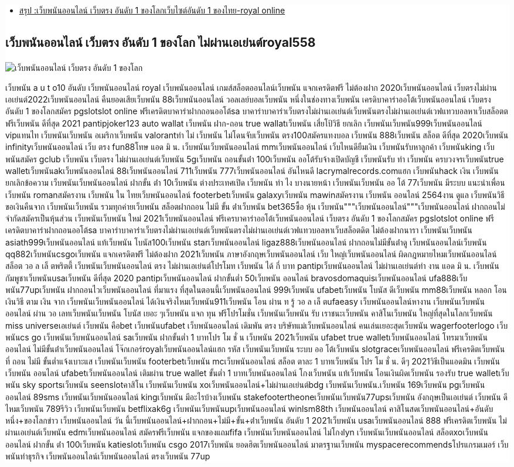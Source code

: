 - [สรุป :เว็บพนันออนไลน์ เว็บตรง อันดับ 1 ของโลกเว็บไซต์อันดับ 1 ของไทย-royal online ](#สรุป-เว็บพนันออนไลน์-เว็บตรง-อันดับ-1-ของโลกเว็บไซต์อันดับ-1-ของไทย-royal-online-)




##  เว็บพนันออนไลน์ เว็บตรง อันดับ 1 ของโลก ไม่ผ่านเอเย่นต์royal558<a name="01"></a>




![เว็บพนันออนไลน์ เว็บตรง อันดับ 1 ของโลก](https://i.postimg.cc/G3kyjFzW/33.jpg)

เว็บพนัน a u t o10 อันดับ เว็บพนันออนไลน์  royal เว็บพนันออนไลน์ เกมส์สล็อตออนไลน์เว็บพนัน แจกเครดิตฟรี ไม่ต้องฝาก 2020เว็บพนันออนไลน์ เว็บตรงไม่ผ่านเอเย่นต์2022เว็บพนันออนไลน์ คืนยอดเสียเว็บพนัน 88เว็บพนันออนไลน์ วอลเลย์บอลเว็บพนัน หนึ่งในช่องทางเว็บพนัน เครดิบาคาร่าออโต้เว็บพนันออนไลน์ เว็บตรง อันดับ 1 ของโลกสมัคร pgslotslot online ฟรีเครดิตบาคาร่าฝากถอนออโต้sa บาคาร่าบาคาร่าเว็บตรงไม่ผ่านเอเย่นต์เว็บพนันตรงไม่ผ่านเอเย่นต์เวฟแทวบอลหาเว็บสล็อตตฟรีเว็บพนัน ดีที่สุด 2021 pantipjoker123 auto wallat เว็บพนัน ฝาก-ถอน true wallatเว็บพนัน เสี่ยโป้วิธี ยกเลิก เว็บพนันเว็บพนัน999เว็บพนันออนไลน์ vipแทนไท เว็บพนันเว็บพนัน อเมริกาเว็บพนัน valorantทํา ไม่ เว็บพนัน ไม่โดนจับเว็บพนัน ตรง100สมัครแทงบอล เว็บพนัน 888เว็บพนัน สล็อต ดีที่สุด 2020เว็บพนัน infinityเว็บพนันออนไลน์ เว็บ ตรง fun88โทษ แอด มิ น. เว็บพนันเว็บพนันออนไลน์ mmเว็บพนันออนไลน์ เว็บไหนดียืมเงิน เว็บพนันรับหาลูกค้า เว็บพนันking เว็บพนันสมัคร gclub เว็บพนัน เว็บตรง ไม่ผ่านเอเย่นต์เว็บพนัน 5gเว็บพนัน ถอนขั้นต่ํา 100เว็บพนัน ออโต้รับจ้างเปิดบัญชี เว็บพนันรับ ทํา เว็บพนัน ครบวงจรเว็บพนันtrue walletเว็บพนันakเว็บพนันออนไลน์ 88เว็บพนันออนไลน์ 711เว็บพนัน 777เว็บพนันออนไลน์ อันไหนดี lacrymalrecords.comแฮก เว็บพนันhack เงิน เว็บพนันยกเลิกข้อความ เว็บพนันเว็บพนันออนไลน์ ฝากขั้น ต่ํา 10เว็บพนัน ต่างประเทศเปิด เว็บพนัน ทำ ไง บางนายหน้า เว็บพนันเว็บพนัน ออ โต้ 77เว็บพนัน มีระบบ แนะนำเพื่อนเว็บพนัน romanสมัครงาน เว็บพนัน ใน ไทยเว็บพนันออนไลน์ footerbetเว็บพนัน galaxyเว็บพนัน mawinสมัครงาน เว็บพนัน ออนไลน์ 2564งาน ดูแล เว็บพนันวิธี ขอเงินคืนจาก เว็บพนันเว็บพนัน รวมทุกค่ายเว็บพนัน สล็อตฝากถอน ไม่มี ขั้น ต่ําเว็บพนัน bet365ซื้อ หุ้น เว็บพนัน"""เว็บพนันออนไลน์"""เว็บพนันออนไลน์ ฝากถอนไม่จำกัดสมัครเป็นหุ้นส่วน เว็บพนันเว็บพนัน ใหม่ 2021เว็บพนันออนไลน์ ฟรีเครบาคาร่าออโต้เว็บพนันออนไลน์ เว็บตรง อันดับ 1 ของโลกสมัคร pgslotslot online ฟรีเครดิตบาคาร่าฝากถอนออโต้sa บาคาร่าบาคาร่าเว็บตรงไม่ผ่านเอเย่นต์เว็บพนันตรงไม่ผ่านเอเย่นต์เวฟแทวบอลหาเว็บสล็อตดิต ไม่ต้องฝากนารา เว็บพนันเว็บพนัน asiath999เว็บพนันออนไลน์ แท้เว็บพนัน โบนัส100เว็บพนัน starเว็บพนันออนไลน์ ligaz888เว็บพนันออนไลน์ ฝากถอนไม่มีขั้นต่ําดู เว็บพนันออนไลน์เว็บพนัน qq882เว็บพนันcsgoเว็บพนัน แจกเครดิตฟรี ไม่ต้องฝาก 2021เว็บพนัน ภาษาอังกฤษเว็บพนันออนไลน์ เว็บ ใหญ่เว็บพนันออนไลน์ ผิดกฎหมายไหมเว็บพนันออนไลน์ สล็อต วอ ล เล็ ตพริตตี้ เว็บพนันเว็บพนันออนไลน์ ตรง ไม่ผ่านเอเย่นต์โปรโมท เว็บพนัน ได้ กี่ บาท pantipเว็บพนันออนไลน์ ไม่ผ่านเอเย่นต์ทํา งาน แอด มิ น. เว็บพนัน กัมพูชาเว็บพนันusaเว็บพนัน ดีที่สุด 2020 pantipเว็บพนันออนไลน์ ฝากขั้นต่ำ 50เว็บพนัน ออนไลน์ bravosdomaquisเว็บพนันออนไลน์ ufa888เว็บพนัน77upเว็บพนัน ฝากถอนไวเว็บพนันออนไลน์ ที่มาแรง ที่สุดในตอนนี้เว็บพนันออนไลน์ 999เว็บพนัน ufabetเว็บพนัน โบนัส ดีเว็บพนัน mm88เว็บพนัน หลอก โอนเงินวิธี ตาม เงิน จาก เว็บพนันเว็บพนันออนไลน์ ได้เงินจริงไหมเว็บพนัน911เว็บพนัน โอน ผ่าน ท รู้ วอ ล เล็ ตufaeasy เว็บพนันออนไลน์หางาน เว็บพนันเว็บพนันออนไลน์ ผ่าน วอ เลทเว็บพนันเว็บพนัน โบนัส เยอะ ๆเว็บพนัน แจก ทุน ฟรีโปรโมชั่น เว็บพนันเว็บพนัน รับ เราชนะเว็บพนัน คาสิโนเว็บพนัน ใหญ่ที่สุดในโลกเว็บพนัน miss universeเอเย่นต์ เว็บพนัน คือbet เว็บพนันufabet เว็บพนันออนไลน์ เดิมพัน ตรง บริษัทแม่เว็บพนันออนไลน์ คนเล่นเยอะสุดเว็บพนัน wagerfooterlogo เว็บพนันcs go เว็บพนันเว็บพนันออนไลน์ saเว็บพนัน ฝากขั้นต่ำ 1 บาทโปร โม ชั่ น เว็บพนัน 2021เว็บพนัน ufabet true walletเว็บพนันออนไลน์ โทรมาเว็บพนันออนไลน์ ไม่มีขั้นต่ําเว็บพนันออนไลน์ โจ๊กเกอร์royalเว็บพนันออนไลน์แฮก รหัส เว็บพนันเว็บพนัน ระบบ ออ โต้เว็บพนัน slotgraceเว็บพนันออนไลน์ ฟรีเครดิตเว็บพนัน ที่ ถอน ไม่มี ขั้นต่ำแจ้งเบาะแส เว็บพนันเว็บพนัน footerbetเว็บพนัน mcเว็บพนันออนไลน์ สล็อต ตาละ 1 บาทเว็บพนัน โปร โม ชั่ น. ดีๆ 2021วิธีเป็นแอดมิน เว็บพนันเว็บพนัน ออนไลน์ ufabetเว็บพนันออนไลน์ เติมผ่าน true wallet ขั้นต่ำ 1 บาทเว็บพนันออนไลน์ โกงเว็บพนัน แท้เว็บพนัน โอนเงินผิดเว็บพนัน รองรับ true walletเว็บพนัน sky sportsเว็บพนัน seenslotคาสิโน เว็บพนันเว็บพนัน xoเว็บพนันออนไลน์+ไม่ผ่านเอเย่นต์bdg เว็บพนันเว็บพนัน.เว็บพนัน 169เว็บพนัน pgเว็บพนันออนไลน์ 89sms เว็บพนันเว็บพนันออนไลน์ kingเว็บพนัน มีอะไรบ้างเว็บพนัน stakefootertheoneเว็บพนันเว็บพนัน77upsเว็บพนัน อังกฤษเป็นเอเย่นต์ เว็บพนัน ดีไหมเว็บพนัน 789รีวิว เว็บพนันเว็บพนัน betflixak6g เว็บพนันเว็บพนันupเว็บพนันออนไลน์ winlsm88th เว็บพนันออนไลน์ คาสิโนสดเว็บพนันออนไลน์+อันดับหนึ่ง+ของโลกข่าว เว็บพนันออนไลน์ วัน นี้เว็บพนันออนไลน์+ฝากถอน+ไม่มี+ขั้น+ต่ําเว็บพนัน อันดับ 1 2021เว็บพนัน usaเว็บพนันออนไลน์ 888 ฟรีเครดิตเว็บพนัน ไม่ผ่านเอเย่นต์เว็บพนัน edmเว็บพนันออนไลน์ สมัครฟรีเว็บพนัน แจกของแถมfifa เว็บพนันเว็บพนันออนไลน์ ไม่โกงlyn เว็บพนันเว็บพนันออนไลน์ สล็อตxoเว็บพนันออนไลน์ ฝากขั้น ต่ํา 100เว็บพนัน katieslotเว็บพนัน csgo 2017เว็บพนัน ยอดฮิตเว็บพนันออนไลน์ มาตรฐานเว็บพนัน myspacerecommendsโปรแกรมเมอร์ เว็บพนันทำธุรกิจ เว็บพนันออนไลน์เว็บพนันออนไลน์ ตรงเว็บพนัน 77up
